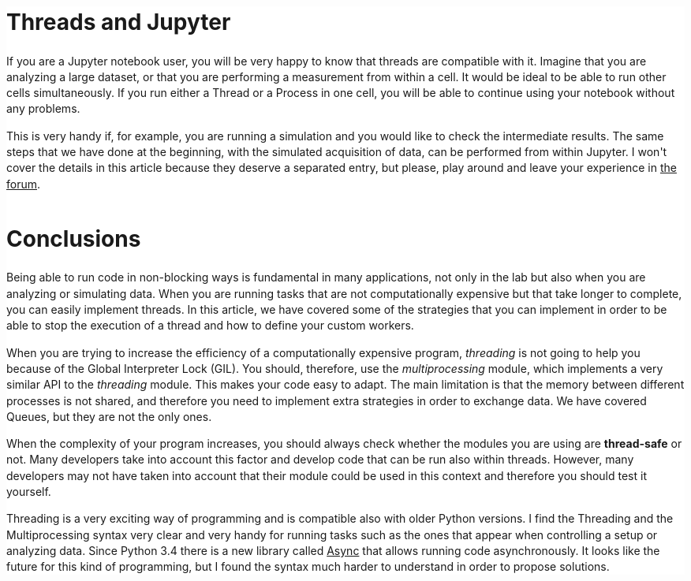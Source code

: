 Threads and Jupyter
===================

If you are a Jupyter notebook user, you will be very happy to know that
threads are compatible with it. Imagine that you are analyzing a large
dataset, or that you are performing a measurement from within a cell. It
would be ideal to be able to run other cells simultaneously. If you run
either a Thread or a Process in one cell, you will be able to continue
using your notebook without any problems.

This is very handy if, for example, you are running a simulation and you
would like to check the intermediate results. The same steps that we
have done at the beginning, with the simulated acquisition of data, can
be performed from within Jupyter. I won't cover the details in this
article because they deserve a separated entry, but please, play around
and leave your experience in [the
forum](https://forum.pythonforthelab.com).

Conclusions
===========

Being able to run code in non-blocking ways is fundamental in many
applications, not only in the lab but also when you are analyzing or
simulating data. When you are running tasks that are not computationally
expensive but that take longer to complete, you can easily implement
threads. In this article, we have covered some of the strategies that
you can implement in order to be able to stop the execution of a thread
and how to define your custom workers.

When you are trying to increase the efficiency of a computationally
expensive program, *threading* is not going to help you because of the
Global Interpreter Lock (GIL). You should, therefore, use the
*multiprocessing* module, which implements a very similar API to the
*threading* module. This makes your code easy to adapt. The main
limitation is that the memory between different processes is not shared,
and therefore you need to implement extra strategies in order to
exchange data. We have covered Queues, but they are not the only ones.

When the complexity of your program increases, you should always check
whether the modules you are using are **thread-safe** or not. Many
developers take into account this factor and develop code that can be
run also within threads. However, many developers may not have taken
into account that their module could be used in this context and
therefore you should test it yourself.

Threading is a very exciting way of programming and is compatible also
with older Python versions. I find the Threading and the Multiprocessing
syntax very clear and very handy for running tasks such as the ones that
appear when controlling a setup or analyzing data. Since Python 3.4
there is a new library called
[Async](https://docs.python.org/3/library/asyncio.html) that allows
running code asynchronously. It looks like the future for this kind of
programming, but I found the syntax much harder to understand in order
to propose solutions.
